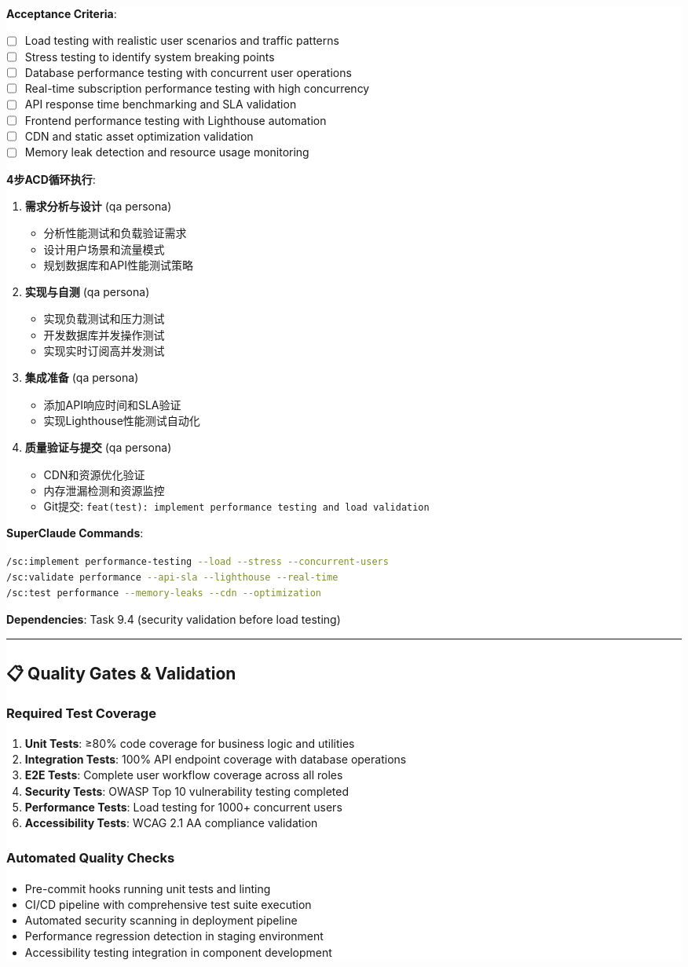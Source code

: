 **Acceptance Criteria**:
- [ ] Load testing with realistic user scenarios and traffic patterns
- [ ] Stress testing to identify system breaking points
- [ ] Database performance testing with concurrent user operations
- [ ] Real-time subscription performance testing with high concurrency
- [ ] API response time benchmarking and SLA validation
- [ ] Frontend performance testing with Lighthouse automation
- [ ] CDN and static asset optimization validation
- [ ] Memory leak detection and resource usage monitoring

**4步ACD循环执行**:
1. **需求分析与设计** (qa persona)
   - 分析性能测试和负载验证需求
   - 设计用户场景和流量模式
   - 规划数据库和API性能测试策略
   
2. **实现与自测** (qa persona)
   - 实现负载测试和压力测试
   - 开发数据库并发操作测试
   - 实现实时订阅高并发测试
   
3. **集成准备** (qa persona)
   - 添加API响应时间和SLA验证
   - 实现Lighthouse性能测试自动化
   
4. **质量验证与提交** (qa persona)
   - CDN和资源优化验证
   - 内存泄漏检测和资源监控
   - Git提交: `feat(test): implement performance testing and load validation`

**SuperClaude Commands**:
```bash
/sc:implement performance-testing --load --stress --concurrent-users
/sc:validate performance --api-sla --lighthouse --real-time
/sc:test performance --memory-leaks --cdn --optimization
```

**Dependencies**: Task 9.4 (security validation before load testing)

---

## 📋 Quality Gates & Validation

### Required Test Coverage
1. **Unit Tests**: ≥80% code coverage for business logic and utilities
2. **Integration Tests**: 100% API endpoint coverage with database operations
3. **E2E Tests**: Complete user workflow coverage across all roles
4. **Security Tests**: OWASP Top 10 vulnerability testing completed
5. **Performance Tests**: Load testing for 1000+ concurrent users
6. **Accessibility Tests**: WCAG 2.1 AA compliance validation

### Automated Quality Checks
- Pre-commit hooks running unit tests and linting
- CI/CD pipeline with comprehensive test suite execution
- Automated security scanning in deployment pipeline
- Performance regression detection in staging environment
- Accessibility testing integration in component development
